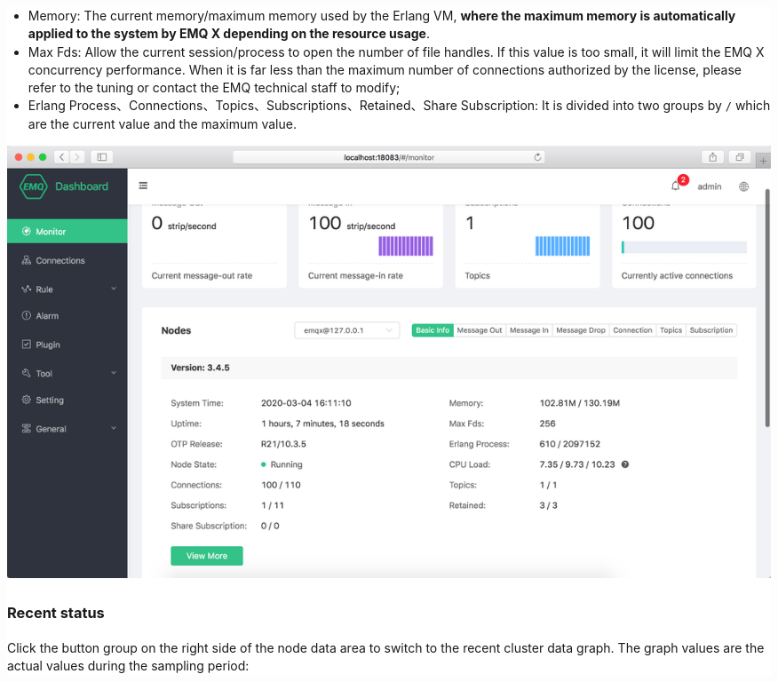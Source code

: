   - Memory: The current memory/maximum memory used by the Erlang VM,
    **where the maximum memory is automatically applied to the system by
    EMQ X depending on the resource usage**.
  - Max Fds: Allow the current session/process to open the number of
    file handles. If this value is too small, it will limit the EMQ X
    concurrency performance. When it is far less than the maximum number
    of connections authorized by the license, please refer to the tuning
    or contact the EMQ technical staff to modify;
  - Erlang Process、Connections、Topics、Subscriptions、Retained、Share
    Subscription: It is divided into two groups by `/` which are the
    current value and the maximum
value.

![image-20200304161123450](./assets/dashboard-ee/image-20200304161123450.png)

### Recent status

Click the button group on the right side of the node data area to switch
to the recent cluster data graph. The graph values are the actual values
during the sampling
period:

